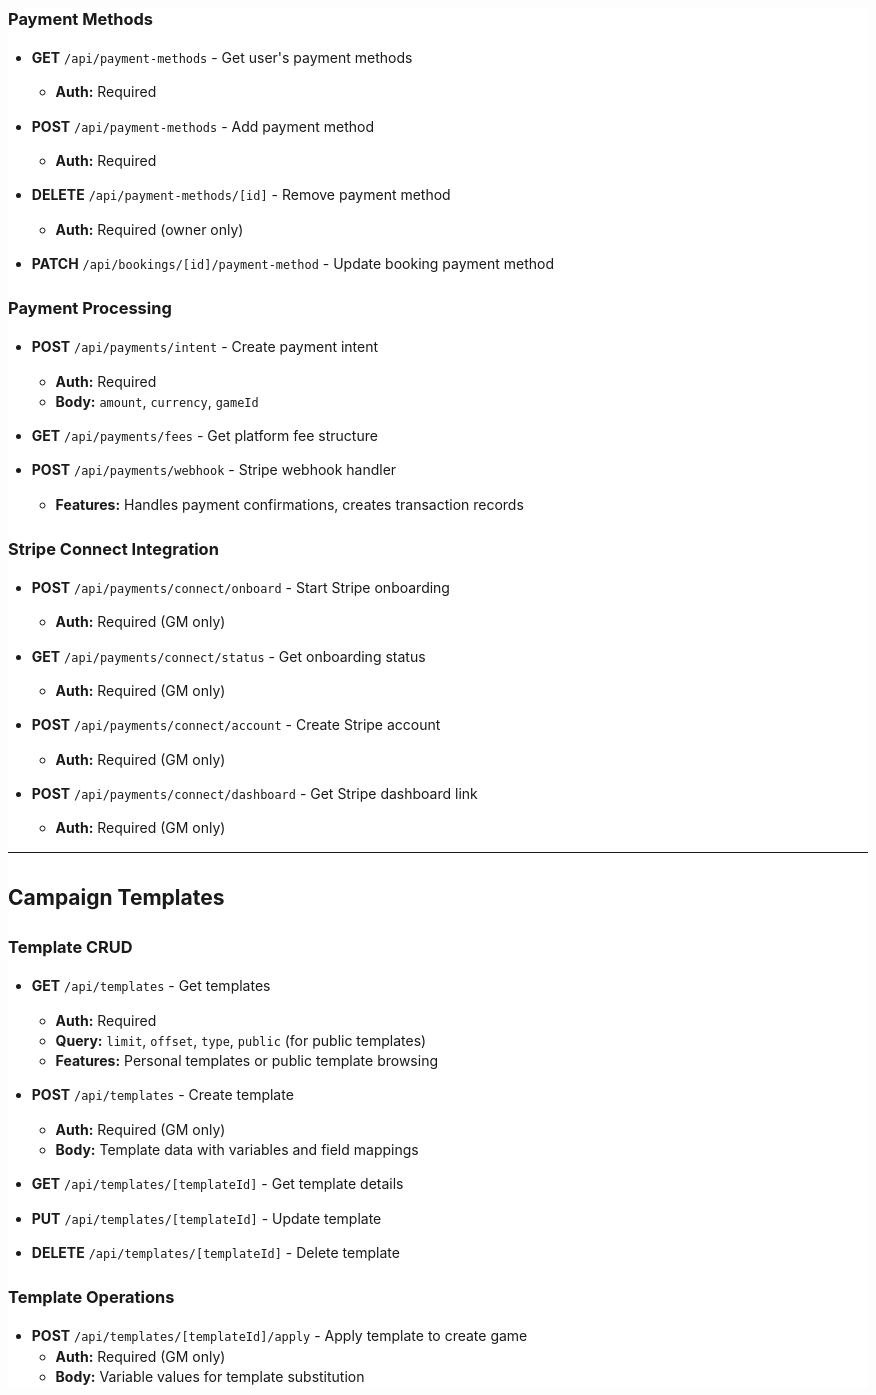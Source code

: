 ### Payment Methods
- **GET** `/api/payment-methods` - Get user's payment methods
  - **Auth:** Required

- **POST** `/api/payment-methods` - Add payment method
  - **Auth:** Required

- **DELETE** `/api/payment-methods/[id]` - Remove payment method
  - **Auth:** Required (owner only)

- **PATCH** `/api/bookings/[id]/payment-method` - Update booking payment method

### Payment Processing
- **POST** `/api/payments/intent` - Create payment intent
  - **Auth:** Required
  - **Body:** `amount`, `currency`, `gameId`

- **GET** `/api/payments/fees` - Get platform fee structure
- **POST** `/api/payments/webhook` - Stripe webhook handler
  - **Features:** Handles payment confirmations, creates transaction records

### Stripe Connect Integration
- **POST** `/api/payments/connect/onboard` - Start Stripe onboarding
  - **Auth:** Required (GM only)

- **GET** `/api/payments/connect/status` - Get onboarding status
  - **Auth:** Required (GM only)

- **POST** `/api/payments/connect/account` - Create Stripe account
  - **Auth:** Required (GM only)

- **POST** `/api/payments/connect/dashboard` - Get Stripe dashboard link
  - **Auth:** Required (GM only)

---

## Campaign Templates

### Template CRUD
- **GET** `/api/templates` - Get templates
  - **Auth:** Required
  - **Query:** `limit`, `offset`, `type`, `public` (for public templates)
  - **Features:** Personal templates or public template browsing

- **POST** `/api/templates` - Create template
  - **Auth:** Required (GM only)
  - **Body:** Template data with variables and field mappings

- **GET** `/api/templates/[templateId]` - Get template details
- **PUT** `/api/templates/[templateId]` - Update template
- **DELETE** `/api/templates/[templateId]` - Delete template

### Template Operations
- **POST** `/api/templates/[templateId]/apply` - Apply template to create game
  - **Auth:** Required (GM only)
  - **Body:** Variable values for template substitution

